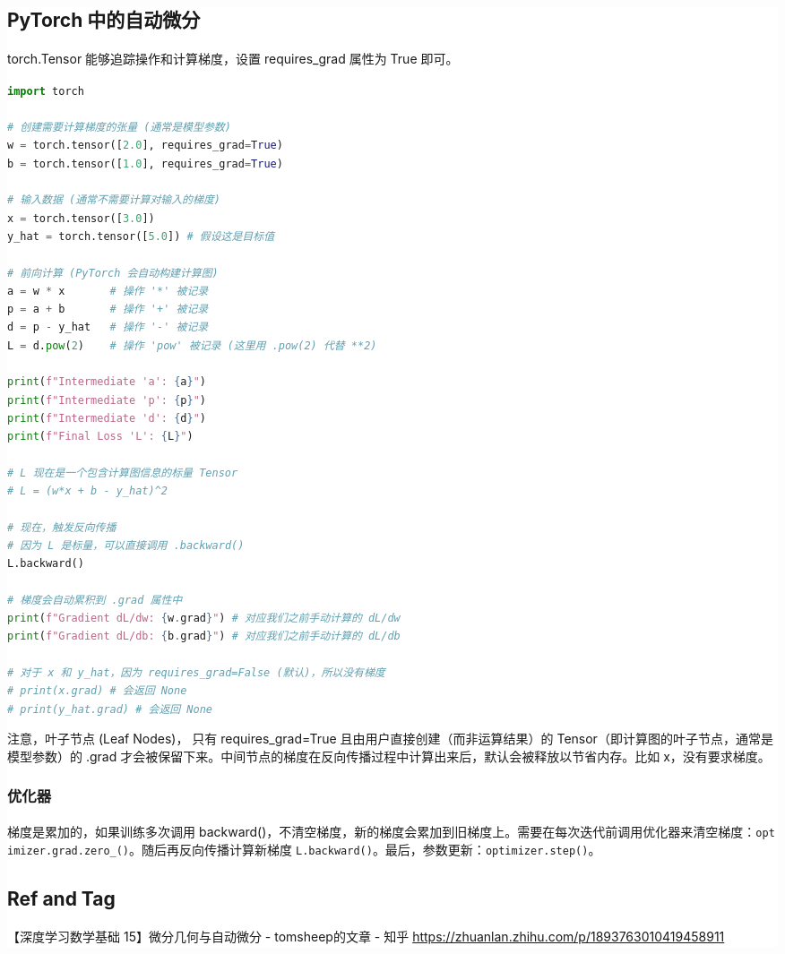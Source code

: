 ## PyTorch 中的自动微分

torch.Tensor 能够追踪操作和计算梯度，设置 requires_grad 属性为 True 即可。

```py
import torch

# 创建需要计算梯度的张量 (通常是模型参数)
w = torch.tensor([2.0], requires_grad=True)
b = torch.tensor([1.0], requires_grad=True)

# 输入数据 (通常不需要计算对输入的梯度)
x = torch.tensor([3.0])
y_hat = torch.tensor([5.0]) # 假设这是目标值

# 前向计算 (PyTorch 会自动构建计算图)
a = w * x       # 操作 '*' 被记录
p = a + b       # 操作 '+' 被记录
d = p - y_hat   # 操作 '-' 被记录
L = d.pow(2)    # 操作 'pow' 被记录 (这里用 .pow(2) 代替 **2)

print(f"Intermediate 'a': {a}")
print(f"Intermediate 'p': {p}")
print(f"Intermediate 'd': {d}")
print(f"Final Loss 'L': {L}")

# L 现在是一个包含计算图信息的标量 Tensor
# L = (w*x + b - y_hat)^2

# 现在，触发反向传播
# 因为 L 是标量，可以直接调用 .backward()
L.backward()

# 梯度会自动累积到 .grad 属性中
print(f"Gradient dL/dw: {w.grad}") # 对应我们之前手动计算的 dL/dw
print(f"Gradient dL/db: {b.grad}") # 对应我们之前手动计算的 dL/db

# 对于 x 和 y_hat，因为 requires_grad=False (默认)，所以没有梯度
# print(x.grad) # 会返回 None
# print(y_hat.grad) # 会返回 None
```

注意，叶子节点 (Leaf Nodes)， 只有 requires_grad=True 且由用户直接创建（而非运算结果）的 Tensor（即计算图的叶子节点，通常是模型参数）的 .grad 才会被保留下来。中间节点的梯度在反向传播过程中计算出来后，默认会被释放以节省内存。比如 x，没有要求梯度。

### 优化器

梯度是累加的，如果训练多次调用 backward()，不清空梯度，新的梯度会累加到旧梯度上。需要在每次迭代前调用优化器来清空梯度：`optimizer.grad.zero_()`。随后再反向传播计算新梯度 `L.backward()`。最后，参数更新：`optimizer.step()`。

## Ref and Tag

【深度学习数学基础 15】微分几何与自动微分 - tomsheep的文章 - 知乎
https://zhuanlan.zhihu.com/p/1893763010419458911